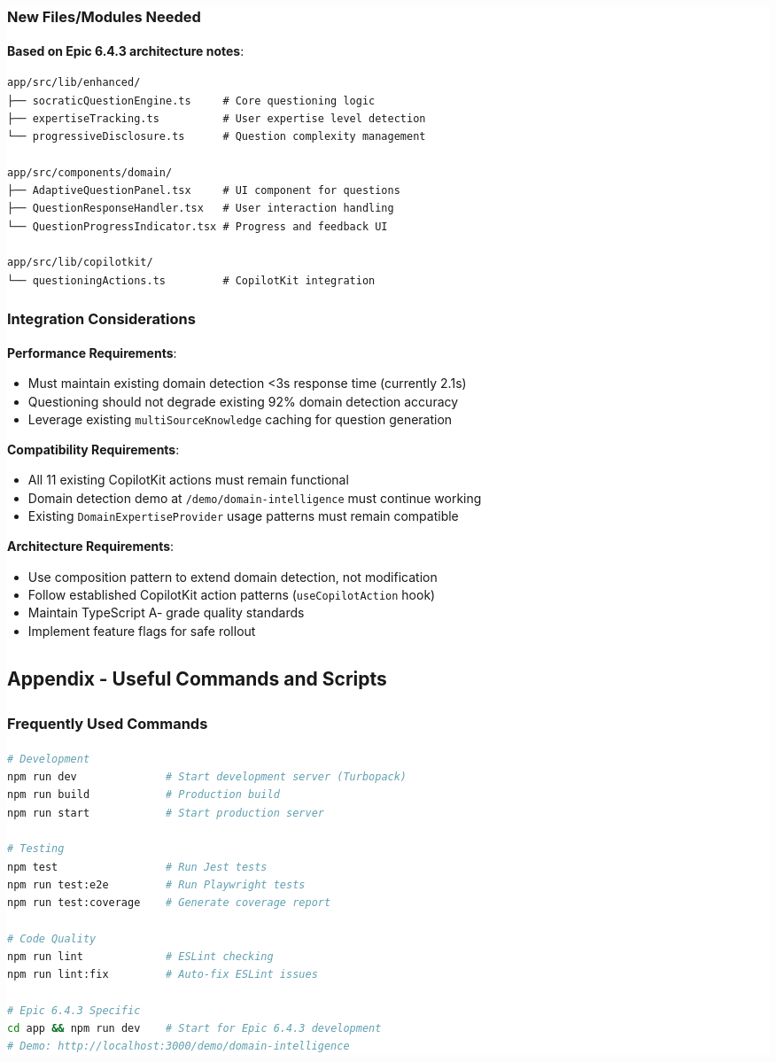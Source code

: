 ### New Files/Modules Needed

**Based on Epic 6.4.3 architecture notes**:

```text
app/src/lib/enhanced/
├── socraticQuestionEngine.ts     # Core questioning logic
├── expertiseTracking.ts          # User expertise level detection  
└── progressiveDisclosure.ts      # Question complexity management

app/src/components/domain/
├── AdaptiveQuestionPanel.tsx     # UI component for questions
├── QuestionResponseHandler.tsx   # User interaction handling
└── QuestionProgressIndicator.tsx # Progress and feedback UI

app/src/lib/copilotkit/
└── questioningActions.ts         # CopilotKit integration
```

### Integration Considerations

**Performance Requirements**:
- Must maintain existing domain detection <3s response time (currently 2.1s)
- Questioning should not degrade existing 92% domain detection accuracy
- Leverage existing `multiSourceKnowledge` caching for question generation

**Compatibility Requirements**:
- All 11 existing CopilotKit actions must remain functional
- Domain detection demo at `/demo/domain-intelligence` must continue working
- Existing `DomainExpertiseProvider` usage patterns must remain compatible

**Architecture Requirements**:
- Use composition pattern to extend domain detection, not modification
- Follow established CopilotKit action patterns (`useCopilotAction` hook)
- Maintain TypeScript A- grade quality standards
- Implement feature flags for safe rollout

## Appendix - Useful Commands and Scripts

### Frequently Used Commands

```bash
# Development
npm run dev              # Start development server (Turbopack)
npm run build            # Production build
npm run start            # Start production server

# Testing
npm test                 # Run Jest tests
npm run test:e2e         # Run Playwright tests
npm run test:coverage    # Generate coverage report

# Code Quality
npm run lint             # ESLint checking
npm run lint:fix         # Auto-fix ESLint issues

# Epic 6.4.3 Specific
cd app && npm run dev    # Start for Epic 6.4.3 development
# Demo: http://localhost:3000/demo/domain-intelligence
```
